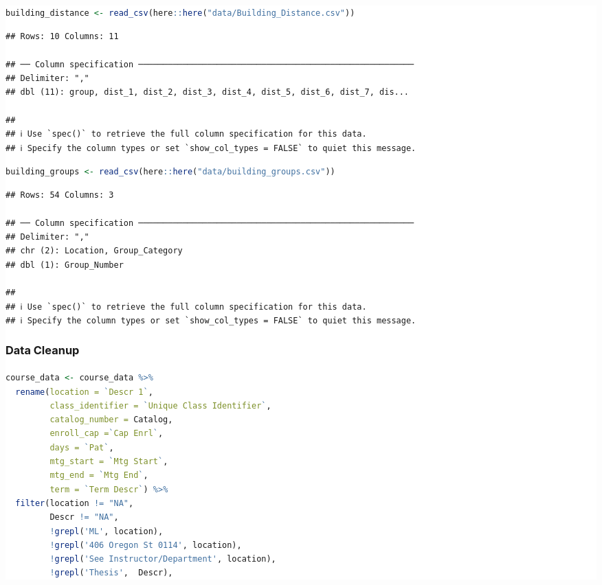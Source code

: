 ``` r
building_distance <- read_csv(here::here("data/Building_Distance.csv"))
```

    ## Rows: 10 Columns: 11

    ## ── Column specification ────────────────────────────────────────────────────────
    ## Delimiter: ","
    ## dbl (11): group, dist_1, dist_2, dist_3, dist_4, dist_5, dist_6, dist_7, dis...

    ## 
    ## ℹ Use `spec()` to retrieve the full column specification for this data.
    ## ℹ Specify the column types or set `show_col_types = FALSE` to quiet this message.

``` r
building_groups <- read_csv(here::here("data/building_groups.csv"))
```

    ## Rows: 54 Columns: 3

    ## ── Column specification ────────────────────────────────────────────────────────
    ## Delimiter: ","
    ## chr (2): Location, Group_Category
    ## dbl (1): Group_Number

    ## 
    ## ℹ Use `spec()` to retrieve the full column specification for this data.
    ## ℹ Specify the column types or set `show_col_types = FALSE` to quiet this message.

### Data Cleanup

``` r
course_data <- course_data %>%
  rename(location = `Descr 1`, 
         class_identifier = `Unique Class Identifier`, 
         catalog_number = Catalog,
         enroll_cap =`Cap Enrl`,
         days = `Pat`, 
         mtg_start = `Mtg Start`, 
         mtg_end = `Mtg End`, 
         term = `Term Descr`) %>%
  filter(location != "NA", 
         Descr != "NA", 
         !grepl('ML', location),
         !grepl('406 Oregon St 0114', location), 
         !grepl('See Instructor/Department', location), 
         !grepl('Thesis',  Descr), 
```
